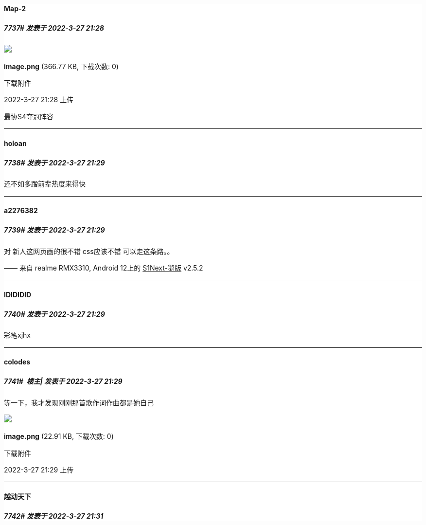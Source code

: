 ####  Map-2  
##### 7737#       发表于 2022-3-27 21:28

<img src="https://img.saraba1st.com/forum/202203/27/212822tn8e9qnqlc9qnyol.png" referrerpolicy="no-referrer">

<strong>image.png</strong> (366.77 KB, 下载次数: 0)

下载附件

2022-3-27 21:28 上传

最协S4夺冠阵容

*****

####  holoan  
##### 7738#       发表于 2022-3-27 21:29

还不如多蹭前辈热度来得快

*****

####  a2276382  
##### 7739#       发表于 2022-3-27 21:29

对 新人这网页画的很不错 css应该不错 可以走这条路。。

—— 来自 realme RMX3310, Android 12上的 [S1Next-鹅版](https://github.com/ykrank/S1-Next/releases) v2.5.2

*****

####  IDIDIDID  
##### 7740#       发表于 2022-3-27 21:29

彩笔xjhx



*****

####  colodes  
##### 7741#         楼主| 发表于 2022-3-27 21:29

等一下，我才发现刚刚那首歌作词作曲都是她自己

<img src="https://img.saraba1st.com/forum/202203/27/212924s58wuzafvi3qz4cz.png" referrerpolicy="no-referrer">

<strong>image.png</strong> (22.91 KB, 下载次数: 0)

下载附件

2022-3-27 21:29 上传

*****

####  越动天下  
##### 7742#       发表于 2022-3-27 21:31
